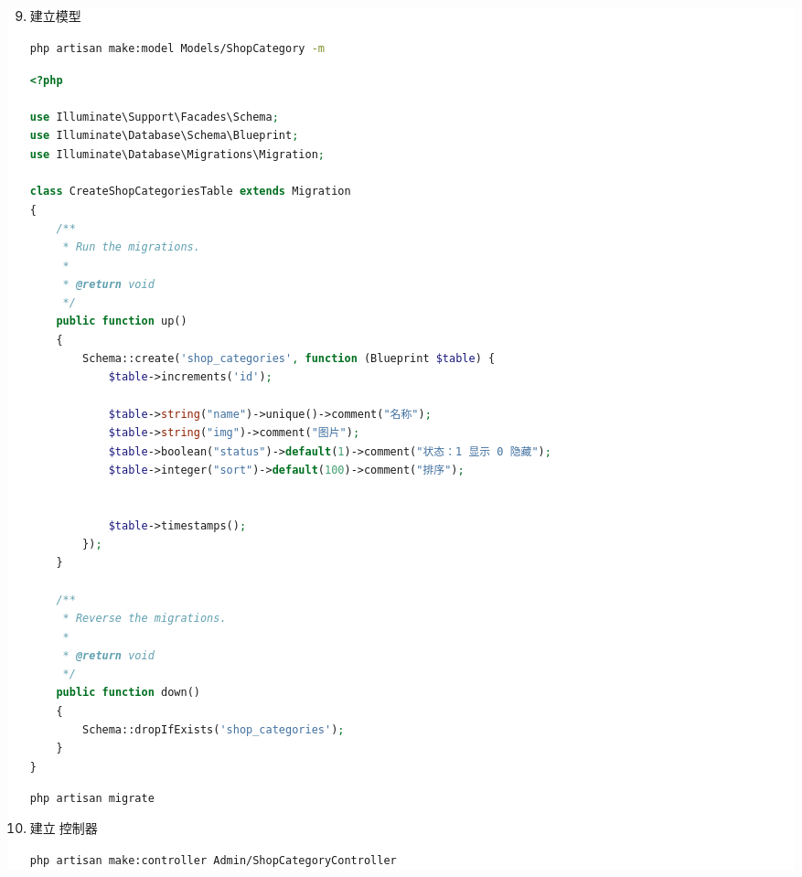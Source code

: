 9. 建立模型

   ```sh
   php artisan make:model Models/ShopCategory -m
   ```

   ```php
   <?php
   
   use Illuminate\Support\Facades\Schema;
   use Illuminate\Database\Schema\Blueprint;
   use Illuminate\Database\Migrations\Migration;
   
   class CreateShopCategoriesTable extends Migration
   {
       /**
        * Run the migrations.
        *
        * @return void
        */
       public function up()
       {
           Schema::create('shop_categories', function (Blueprint $table) {
               $table->increments('id');
   
               $table->string("name")->unique()->comment("名称");
               $table->string("img")->comment("图片");
               $table->boolean("status")->default(1)->comment("状态：1 显示 0 隐藏");
               $table->integer("sort")->default(100)->comment("排序");
   
   
               $table->timestamps();
           });
       }
   
       /**
        * Reverse the migrations.
        *
        * @return void
        */
       public function down()
       {
           Schema::dropIfExists('shop_categories');
       }
   }
   
   ```

   ```sh
   php artisan migrate
   ```

10. 建立 控制器

    ```sh
    php artisan make:controller Admin/ShopCategoryController
    ```
